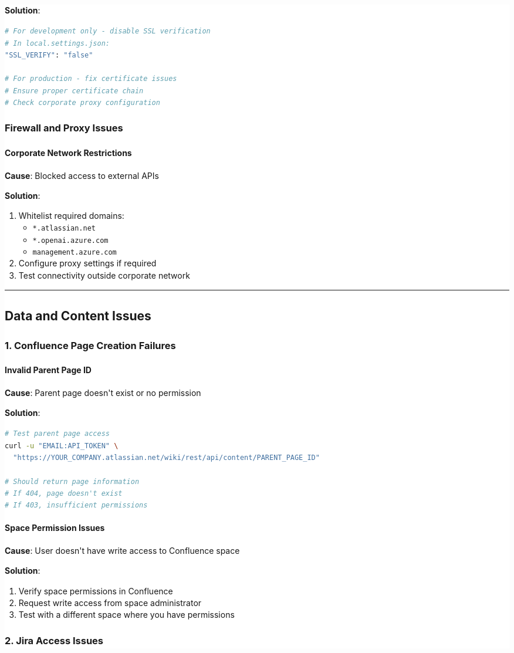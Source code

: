 **Solution**:
```bash
# For development only - disable SSL verification
# In local.settings.json:
"SSL_VERIFY": "false"

# For production - fix certificate issues
# Ensure proper certificate chain
# Check corporate proxy configuration
```

### Firewall and Proxy Issues

#### Corporate Network Restrictions
**Cause**: Blocked access to external APIs

**Solution**:
1. Whitelist required domains:
   - `*.atlassian.net`
   - `*.openai.azure.com`
   - `management.azure.com`
2. Configure proxy settings if required
3. Test connectivity outside corporate network

---

## Data and Content Issues

### 1. Confluence Page Creation Failures

#### Invalid Parent Page ID
**Cause**: Parent page doesn't exist or no permission

**Solution**:
```bash
# Test parent page access
curl -u "EMAIL:API_TOKEN" \
  "https://YOUR_COMPANY.atlassian.net/wiki/rest/api/content/PARENT_PAGE_ID"

# Should return page information
# If 404, page doesn't exist
# If 403, insufficient permissions
```

#### Space Permission Issues
**Cause**: User doesn't have write access to Confluence space

**Solution**:
1. Verify space permissions in Confluence
2. Request write access from space administrator
3. Test with a different space where you have permissions

### 2. Jira Access Issues
